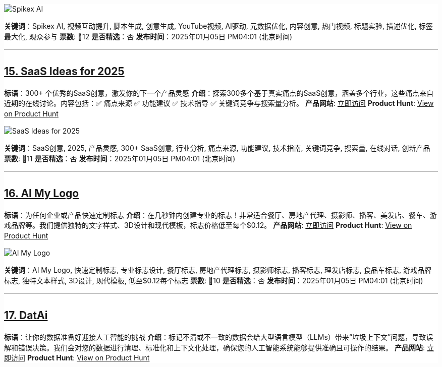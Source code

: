 ![Spikex AI](https://ph-files.imgix.net/87fccd24-f67a-4d8a-b2f6-3bbff6abb946.png?auto=format&fit=crop&frame=1&h=512&w=1024)

**关键词**：Spikex AI, 视频互动提升, 脚本生成, 创意生成, YouTube视频, AI驱动, 元数据优化, 内容创意, 热门视频, 标题实验, 描述优化, 标签最大化, 观众参与
**票数**: 🔺12
**是否精选**：否
**发布时间**：2025年01月05日 PM04:01 (北京时间)

---

## [15. SaaS Ideas for 2025](https://www.producthunt.com/posts/saas-ideas-for-2025?utm_campaign=producthunt-api&utm_medium=api-v2&utm_source=Application%3A+My_PH_APP+%28ID%3A+138680%29)
**标语**：300+ 个优秀的SaaS创意，激发你的下一个产品灵感
**介绍**：探索300多个基于真实痛点的SaaS创意，涵盖多个行业，这些痛点来自近期的在线讨论。内容包括：✅ 痛点来源 ✅ 功能建议 ✅ 技术指导 ✅ 关键词竞争与搜索量分析。
**产品网站**: [立即访问](https://www.producthunt.com/r/TDVEHTIE3VZRDA?utm_campaign=producthunt-api&utm_medium=api-v2&utm_source=Application%3A+My_PH_APP+%28ID%3A+138680%29)
**Product Hunt**: [View on Product Hunt](https://www.producthunt.com/posts/saas-ideas-for-2025?utm_campaign=producthunt-api&utm_medium=api-v2&utm_source=Application%3A+My_PH_APP+%28ID%3A+138680%29)

![SaaS Ideas for 2025](https://ph-files.imgix.net/3257c721-0132-4710-8b6d-c9d35cd00b7c.png?auto=format&fit=crop&frame=1&h=512&w=1024)

**关键词**：SaaS创意, 2025, 产品灵感, 300+ SaaS创意, 行业分析, 痛点来源, 功能建议, 技术指南, 关键词竞争, 搜索量, 在线对话, 创新产品
**票数**: 🔺11
**是否精选**：否
**发布时间**：2025年01月05日 PM04:01 (北京时间)

---

## [16. AI My Logo](https://www.producthunt.com/posts/ai-my-logo?utm_campaign=producthunt-api&utm_medium=api-v2&utm_source=Application%3A+My_PH_APP+%28ID%3A+138680%29)
**标语**：为任何企业或产品快速定制标志
**介绍**：在几秒钟内创建专业的标志！非常适合餐厅、房地产代理、摄影师、播客、美发店、餐车、游戏品牌等。我们提供独特的文字样式、3D设计和现代模板，标志价格低至每个$0.12。
**产品网站**: [立即访问](https://www.producthunt.com/r/L57WOIHOP73ZE4?utm_campaign=producthunt-api&utm_medium=api-v2&utm_source=Application%3A+My_PH_APP+%28ID%3A+138680%29)
**Product Hunt**: [View on Product Hunt](https://www.producthunt.com/posts/ai-my-logo?utm_campaign=producthunt-api&utm_medium=api-v2&utm_source=Application%3A+My_PH_APP+%28ID%3A+138680%29)

![AI My Logo](https://ph-files.imgix.net/089fe984-4418-43c2-81e3-f06f7fb67f1e.jpeg?auto=format&fit=crop&frame=1&h=512&w=1024)

**关键词**：AI My Logo, 快速定制标志, 专业标志设计, 餐厅标志, 房地产代理标志, 摄影师标志, 播客标志, 理发店标志, 食品车标志, 游戏品牌标志, 独特文本样式, 3D设计, 现代模板, 低至$0.12每个标志
**票数**: 🔺10
**是否精选**：否
**发布时间**：2025年01月05日 PM04:01 (北京时间)

---

## [17. DatAi](https://www.producthunt.com/posts/datai-2?utm_campaign=producthunt-api&utm_medium=api-v2&utm_source=Application%3A+My_PH_APP+%28ID%3A+138680%29)
**标语**：让你的数据准备好迎接人工智能的挑战
**介绍**：标记不清或不一致的数据会给大型语言模型（LLMs）带来“垃圾上下文”问题，导致误解和错误决策。我们会对您的数据进行清理、标准化和上下文化处理，确保您的人工智能系统能够提供准确且可操作的结果。
**产品网站**: [立即访问](https://www.producthunt.com/r/V67NF4W32YXQIX?utm_campaign=producthunt-api&utm_medium=api-v2&utm_source=Application%3A+My_PH_APP+%28ID%3A+138680%29)
**Product Hunt**: [View on Product Hunt](https://www.producthunt.com/posts/datai-2?utm_campaign=producthunt-api&utm_medium=api-v2&utm_source=Application%3A+My_PH_APP+%28ID%3A+138680%29)
